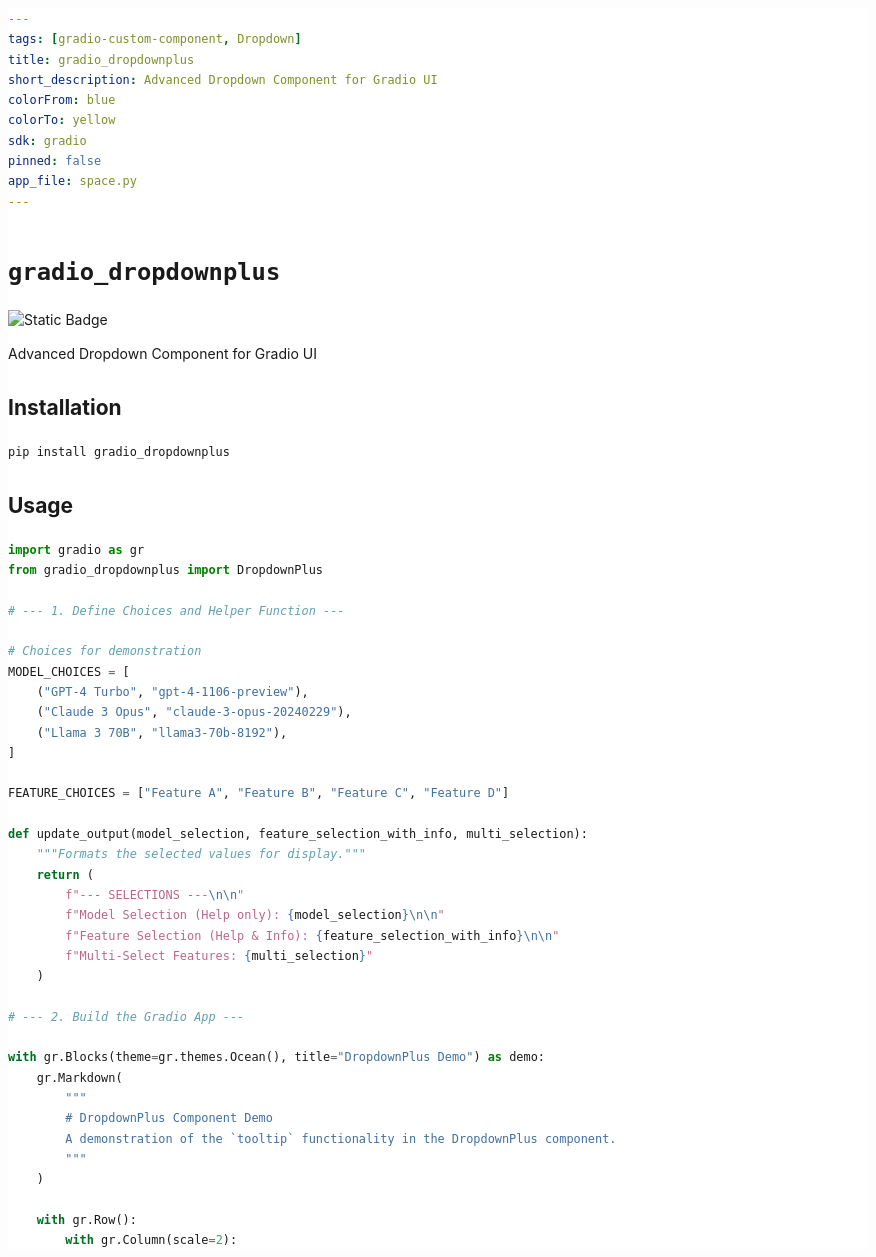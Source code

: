 ```yaml
---
tags: [gradio-custom-component, Dropdown]
title: gradio_dropdownplus
short_description: Advanced Dropdown Component for Gradio UI
colorFrom: blue
colorTo: yellow
sdk: gradio
pinned: false
app_file: space.py
---
```


# `gradio_dropdownplus`
<img alt="Static Badge" src="https://img.shields.io/badge/version%20-%200.0.1%20-%20orange">  

Advanced Dropdown Component for Gradio UI

## Installation

```bash
pip install gradio_dropdownplus
```

## Usage

```python
import gradio as gr
from gradio_dropdownplus import DropdownPlus

# --- 1. Define Choices and Helper Function ---

# Choices for demonstration
MODEL_CHOICES = [
    ("GPT-4 Turbo", "gpt-4-1106-preview"),
    ("Claude 3 Opus", "claude-3-opus-20240229"),
    ("Llama 3 70B", "llama3-70b-8192"),
]

FEATURE_CHOICES = ["Feature A", "Feature B", "Feature C", "Feature D"]

def update_output(model_selection, feature_selection_with_info, multi_selection):
    """Formats the selected values for display."""
    return (
        f"--- SELECTIONS ---\n\n"
        f"Model Selection (Help only): {model_selection}\n\n"
        f"Feature Selection (Help & Info): {feature_selection_with_info}\n\n"
        f"Multi-Select Features: {multi_selection}"
    )

# --- 2. Build the Gradio App ---

with gr.Blocks(theme=gr.themes.Ocean(), title="DropdownPlus Demo") as demo:
    gr.Markdown(
        """
        # DropdownPlus Component Demo
        A demonstration of the `tooltip` functionality in the DropdownPlus component.
        """
    )

    with gr.Row():
        with gr.Column(scale=2):
```